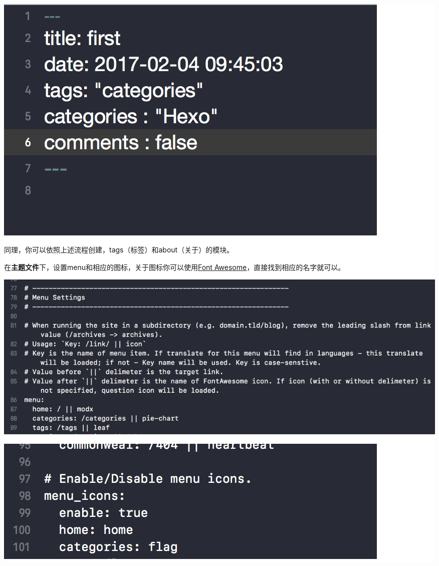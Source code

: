 ![第一篇文章](Hexo-Gitpage-nexT全日志/第一篇文章.png)

同理，你可以依照上述流程创建，tags（标签）和about（关于）的模块。



在**主题文件**下，设置menu和相应的图标，关于图标你可以使用[Font Awesome](http://fontawesome.io/icons/)，直接找到相应的名字就可以。



![分类页面设置](Hexo-Gitpage-nexT全日志/分类页面设置.png)

![分类图标设置](Hexo-Gitpage-nexT全日志/分类图标设置.png)
